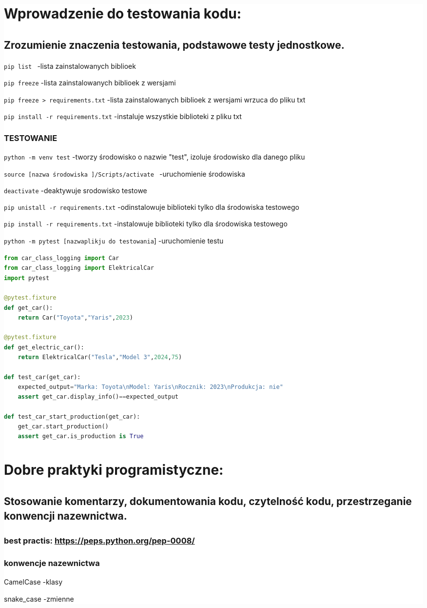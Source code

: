 # Wprowadzenie do testowania kodu:
## Zrozumienie znaczenia testowania, podstawowe testy jednostkowe.
`pip list ` -lista zainstalowanych biblioek

`pip freeze` -lista zainstalowanych biblioek z wersjami

`pip freeze > requirements.txt` -lista zainstalowanych biblioek z wersjami wrzuca do pliku txt

`pip install -r requirements.txt`   -instaluje wszystkie biblioteki  z pliku txt

### TESTOWANIE

`python -m venv test`   -tworzy środowisko o nazwie "test", izoluje środowisko dla danego pliku

`source [nazwa środowiska ]/Scripts/activate `  -uruchomienie środowiska

`deactivate`    -deaktywuje srodowisko testowe

`pip unistall -r requirements.txt`      -odinstalowuje biblioteki tylko dla środowiska testowego

`pip install -r requirements.txt`   -instalowuje biblioteki tylko dla środowiska testowego

`python -m pytest [nazwaplikju do testowania`]      -uruchomienie testu

```py
from car_class_logging import Car
from car_class_logging import ElektricalCar
import pytest

@pytest.fixture
def get_car():
    return Car("Toyota","Yaris",2023)

@pytest.fixture
def get_electric_car():
    return ElektricalCar("Tesla","Model 3",2024,75)

def test_car(get_car):
    expected_output="Marka: Toyota\nModel: Yaris\nRocznik: 2023\nProdukcja: nie"
    assert get_car.display_info()==expected_output

def test_car_start_production(get_car):
    get_car.start_production()
    assert get_car.is_production is True
```
# Dobre praktyki programistyczne: 
## Stosowanie komentarzy, dokumentowania kodu, czytelność kodu, przestrzeganie konwencji nazewnictwa.
### best practis: https://peps.python.org/pep-0008/
### konwencje nazewnictwa
CamelCase   -klasy

snake_case  -zmienne